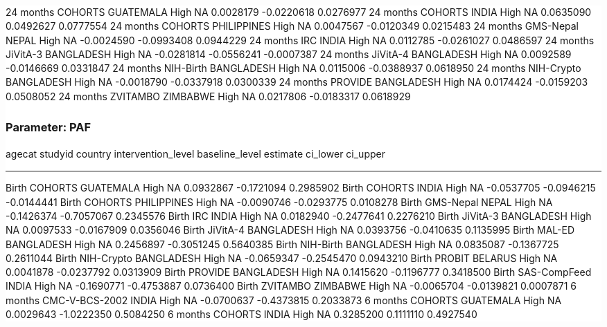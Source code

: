 24 months   COHORTS          GUATEMALA     High                 NA                 0.0028179   -0.0220618    0.0276977
24 months   COHORTS          INDIA         High                 NA                 0.0635090    0.0492627    0.0777554
24 months   COHORTS          PHILIPPINES   High                 NA                 0.0047567   -0.0120349    0.0215483
24 months   GMS-Nepal        NEPAL         High                 NA                -0.0024590   -0.0993408    0.0944229
24 months   IRC              INDIA         High                 NA                 0.0112785   -0.0261027    0.0486597
24 months   JiVitA-3         BANGLADESH    High                 NA                -0.0281814   -0.0556241   -0.0007387
24 months   JiVitA-4         BANGLADESH    High                 NA                 0.0092589   -0.0146669    0.0331847
24 months   NIH-Birth        BANGLADESH    High                 NA                 0.0115006   -0.0388937    0.0618950
24 months   NIH-Crypto       BANGLADESH    High                 NA                -0.0018790   -0.0337918    0.0300339
24 months   PROVIDE          BANGLADESH    High                 NA                 0.0174424   -0.0159203    0.0508052
24 months   ZVITAMBO         ZIMBABWE      High                 NA                 0.0217806   -0.0183317    0.0618929


### Parameter: PAF


agecat      studyid          country       intervention_level   baseline_level      estimate     ci_lower     ci_upper
----------  ---------------  ------------  -------------------  ---------------  -----------  -----------  -----------
Birth       COHORTS          GUATEMALA     High                 NA                 0.0932867   -0.1721094    0.2985902
Birth       COHORTS          INDIA         High                 NA                -0.0537705   -0.0946215   -0.0144441
Birth       COHORTS          PHILIPPINES   High                 NA                -0.0090746   -0.0293775    0.0108278
Birth       GMS-Nepal        NEPAL         High                 NA                -0.1426374   -0.7057067    0.2345576
Birth       IRC              INDIA         High                 NA                 0.0182940   -0.2477641    0.2276210
Birth       JiVitA-3         BANGLADESH    High                 NA                 0.0097533   -0.0167909    0.0356046
Birth       JiVitA-4         BANGLADESH    High                 NA                 0.0393756   -0.0410635    0.1135995
Birth       MAL-ED           BANGLADESH    High                 NA                 0.2456897   -0.3051245    0.5640385
Birth       NIH-Birth        BANGLADESH    High                 NA                 0.0835087   -0.1367725    0.2611044
Birth       NIH-Crypto       BANGLADESH    High                 NA                -0.0659347   -0.2545470    0.0943210
Birth       PROBIT           BELARUS       High                 NA                 0.0041878   -0.0237792    0.0313909
Birth       PROVIDE          BANGLADESH    High                 NA                 0.1415620   -0.1196777    0.3418500
Birth       SAS-CompFeed     INDIA         High                 NA                -0.1690771   -0.4753887    0.0736400
Birth       ZVITAMBO         ZIMBABWE      High                 NA                -0.0065704   -0.0139821    0.0007871
6 months    CMC-V-BCS-2002   INDIA         High                 NA                -0.0700637   -0.4373815    0.2033873
6 months    COHORTS          GUATEMALA     High                 NA                 0.0029643   -1.0222350    0.5084250
6 months    COHORTS          INDIA         High                 NA                 0.3285200    0.1111110    0.4927540